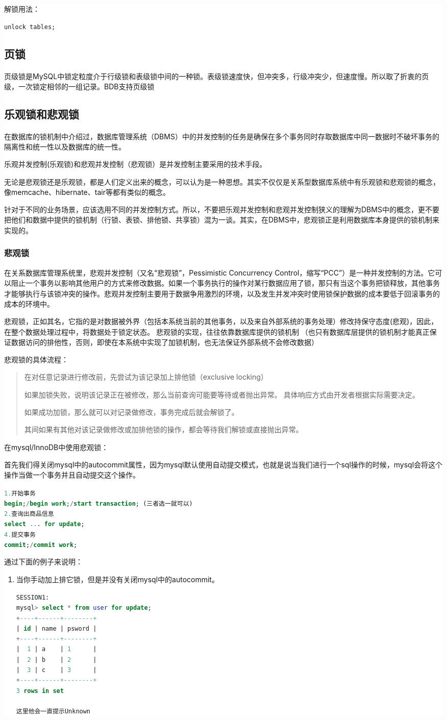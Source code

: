 解锁用法：

```
unlock tables;
```

## 页锁

页级锁是MySQL中锁定粒度介于行级锁和表级锁中间的一种锁。表级锁速度快，但冲突多，行级冲突少，但速度慢。所以取了折衷的页级，一次锁定相邻的一组记录。BDB支持页级锁

## 乐观锁和悲观锁

在数据库的锁机制中介绍过，数据库管理系统（DBMS）中的并发控制的任务是确保在多个事务同时存取数据库中同一数据时不破坏事务的隔离性和统一性以及数据库的统一性。

乐观并发控制(乐观锁)和悲观并发控制（悲观锁）是并发控制主要采用的技术手段。

无论是悲观锁还是乐观锁，都是人们定义出来的概念，可以认为是一种思想。其实不仅仅是关系型数据库系统中有乐观锁和悲观锁的概念，像memcache、hibernate、tair等都有类似的概念。

针对于不同的业务场景，应该选用不同的并发控制方式。所以，不要把乐观并发控制和悲观并发控制狭义的理解为DBMS中的概念，更不要把他们和数据中提供的锁机制（行锁、表锁、排他锁、共享锁）混为一谈。其实，在DBMS中，悲观锁正是利用数据库本身提供的锁机制来实现的。

### 悲观锁

在关系数据库管理系统里，悲观并发控制（又名“悲观锁”，Pessimistic Concurrency Control，缩写“PCC”）是一种并发控制的方法。它可以阻止一个事务以影响其他用户的方式来修改数据。如果一个事务执行的操作对某行数据应用了锁，那只有当这个事务把锁释放，其他事务才能够执行与该锁冲突的操作。悲观并发控制主要用于数据争用激烈的环境，以及发生并发冲突时使用锁保护数据的成本要低于回滚事务的成本的环境中。

悲观锁，正如其名，它指的是对数据被外界（包括本系统当前的其他事务，以及来自外部系统的事务处理）修改持保守态度(悲观)，因此，在整个数据处理过程中，将数据处于锁定状态。 悲观锁的实现，往往依靠数据库提供的锁机制 （也只有数据库层提供的锁机制才能真正保证数据访问的排他性，否则，即使在本系统中实现了加锁机制，也无法保证外部系统不会修改数据）

悲观锁的具体流程：

>在对任意记录进行修改前，先尝试为该记录加上排他锁（exclusive locking）
>
>如果加锁失败，说明该记录正在被修改，那么当前查询可能要等待或者抛出异常。 具体响应方式由开发者根据实际需要决定。
>
>如果成功加锁，那么就可以对记录做修改，事务完成后就会解锁了。
>
>其间如果有其他对该记录做修改或加排他锁的操作，都会等待我们解锁或直接抛出异常。

在mysql/InnoDB中使用悲观锁：

首先我们得关闭mysql中的autocommit属性，因为mysql默认使用自动提交模式，也就是说当我们进行一个sql操作的时候，mysql会将这个操作当做一个事务并且自动提交这个操作。

```sql
1.开始事务
begin;/begin work;/start transaction; (三者选一就可以)
2.查询出商品信息
select ... for update;
4.提交事务
commit;/commit work;
```

通过下面的例子来说明：

1. 当你手动加上排它锁，但是并没有关闭mysql中的autocommit。

   ```sql
   SESSION1:
   mysql> select * from user for update;
   +----+------+--------+
   | id | name | psword |
   +----+------+--------+
   |  1 | a    | 1      |
   |  2 | b    | 2      |
   |  3 | c    | 3      |
   +----+------+--------+
   3 rows in set
   
   这里他会一直提示Unknown
   ```